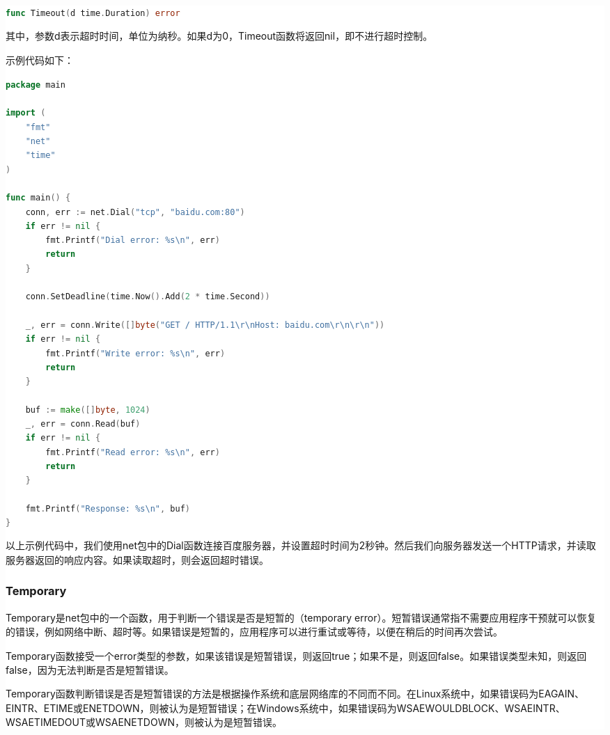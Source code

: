 ```go
func Timeout(d time.Duration) error
```

其中，参数d表示超时时间，单位为纳秒。如果d为0，Timeout函数将返回nil，即不进行超时控制。

示例代码如下：

```go
package main

import (
    "fmt"
    "net"
    "time"
)

func main() {
    conn, err := net.Dial("tcp", "baidu.com:80")
    if err != nil {
        fmt.Printf("Dial error: %s\n", err)
        return
    }

    conn.SetDeadline(time.Now().Add(2 * time.Second))

    _, err = conn.Write([]byte("GET / HTTP/1.1\r\nHost: baidu.com\r\n\r\n"))
    if err != nil {
        fmt.Printf("Write error: %s\n", err)
        return
    }

    buf := make([]byte, 1024)
    _, err = conn.Read(buf)
    if err != nil {
        fmt.Printf("Read error: %s\n", err)
        return
    }

    fmt.Printf("Response: %s\n", buf)
}
```

以上示例代码中，我们使用net包中的Dial函数连接百度服务器，并设置超时时间为2秒钟。然后我们向服务器发送一个HTTP请求，并读取服务器返回的响应内容。如果读取超时，则会返回超时错误。



### Temporary

Temporary是net包中的一个函数，用于判断一个错误是否是短暂的（temporary error）。短暂错误通常指不需要应用程序干预就可以恢复的错误，例如网络中断、超时等。如果错误是短暂的，应用程序可以进行重试或等待，以便在稍后的时间再次尝试。

Temporary函数接受一个error类型的参数，如果该错误是短暂错误，则返回true；如果不是，则返回false。如果错误类型未知，则返回false，因为无法判断是否是短暂错误。

Temporary函数判断错误是否是短暂错误的方法是根据操作系统和底层网络库的不同而不同。在Linux系统中，如果错误码为EAGAIN、EINTR、ETIME或ENETDOWN，则被认为是短暂错误；在Windows系统中，如果错误码为WSAEWOULDBLOCK、WSAEINTR、WSAETIMEDOUT或WSAENETDOWN，则被认为是短暂错误。
